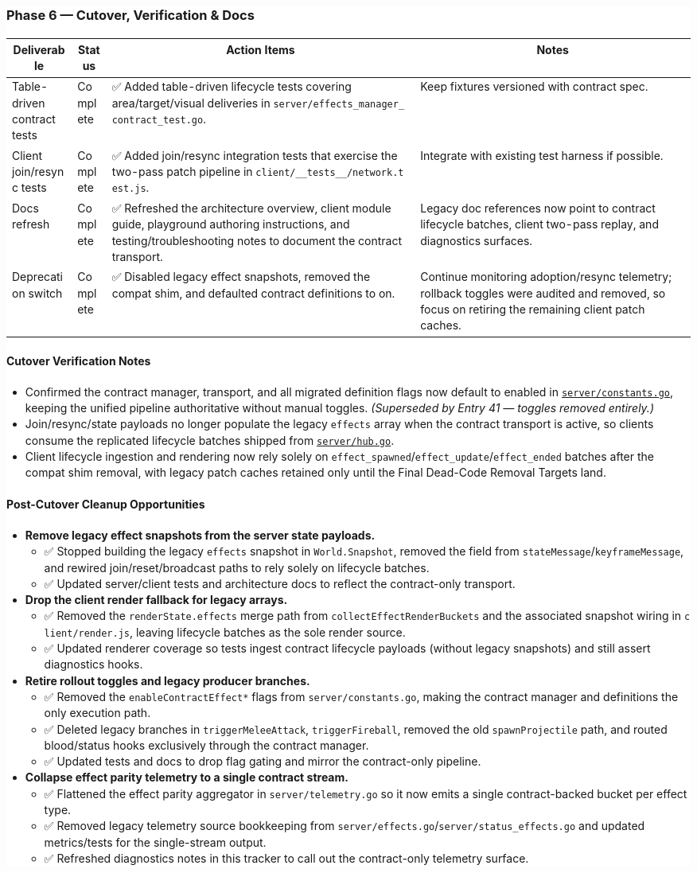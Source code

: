 ### Phase 6 — Cutover, Verification & Docs

| Deliverable | Status | Action Items | Notes |
| --- | --- | --- | --- |
| Table-driven contract tests | Complete | :white_check_mark: Added table-driven lifecycle tests covering area/target/visual deliveries in `server/effects_manager_contract_test.go`. | Keep fixtures versioned with contract spec. |
| Client join/resync tests | Complete | :white_check_mark: Added join/resync integration tests that exercise the two-pass patch pipeline in `client/__tests__/network.test.js`. | Integrate with existing test harness if possible. |
| Docs refresh | Complete | :white_check_mark: Refreshed the architecture overview, client module guide, playground authoring instructions, and testing/troubleshooting notes to document the contract transport. | Legacy doc references now point to contract lifecycle batches, client two-pass replay, and diagnostics surfaces. |
| Deprecation switch | Complete | :white_check_mark: Disabled legacy effect snapshots, removed the compat shim, and defaulted contract definitions to on. | Continue monitoring adoption/resync telemetry; rollback toggles were audited and removed, so focus on retiring the remaining client patch caches. |

#### Cutover Verification Notes

* Confirmed the contract manager, transport, and all migrated definition flags now default to enabled in [`server/constants.go`](../../server/constants.go), keeping the unified pipeline authoritative without manual toggles. *(Superseded by Entry 41 — toggles removed entirely.)*
* Join/resync/state payloads no longer populate the legacy `effects` array when the contract transport is active, so clients consume the replicated lifecycle batches shipped from [`server/hub.go`](../../server/hub.go).
* Client lifecycle ingestion and rendering now rely solely on `effect_spawned`/`effect_update`/`effect_ended` batches after the compat shim removal, with legacy patch caches retained only until the Final Dead-Code Removal Targets land.

#### Post-Cutover Cleanup Opportunities

* **Remove legacy effect snapshots from the server state payloads.**
  * :white_check_mark: Stopped building the legacy `effects` snapshot in `World.Snapshot`, removed the field from `stateMessage`/`keyframeMessage`, and rewired join/reset/broadcast paths to rely solely on lifecycle batches.
  * :white_check_mark: Updated server/client tests and architecture docs to reflect the contract-only transport.
* **Drop the client render fallback for legacy arrays.**
  * :white_check_mark: Removed the `renderState.effects` merge path from `collectEffectRenderBuckets` and the associated snapshot wiring in `client/render.js`, leaving lifecycle batches as the sole render source.
  * :white_check_mark: Updated renderer coverage so tests ingest contract lifecycle payloads (without legacy snapshots) and still assert diagnostics hooks.
* **Retire rollout toggles and legacy producer branches.**
  * :white_check_mark: Removed the `enableContractEffect*` flags from `server/constants.go`, making the contract manager and definitions the only execution path.
  * :white_check_mark: Deleted legacy branches in `triggerMeleeAttack`, `triggerFireball`, removed the old `spawnProjectile` path, and routed blood/status hooks exclusively through the contract manager.
  * :white_check_mark: Updated tests and docs to drop flag gating and mirror the contract-only pipeline.
* **Collapse effect parity telemetry to a single contract stream.**
  * :white_check_mark: Flattened the effect parity aggregator in `server/telemetry.go` so it now emits a single contract-backed bucket per effect type.
  * :white_check_mark: Removed legacy telemetry source bookkeeping from `server/effects.go`/`server/status_effects.go` and updated metrics/tests for the single-stream output.
  * :white_check_mark: Refreshed diagnostics notes in this tracker to call out the contract-only telemetry surface.
